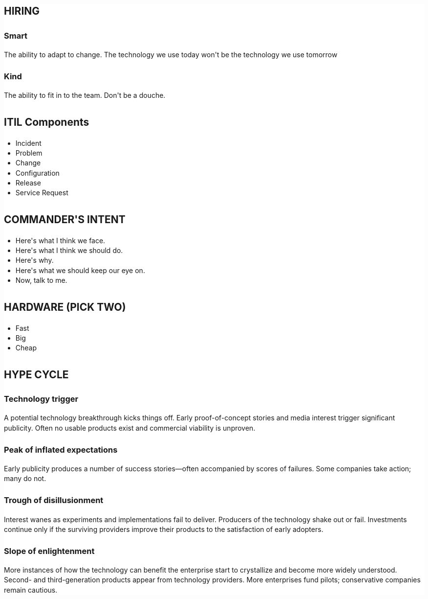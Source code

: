 HIRING
------
### Smart
The ability to adapt to change. The technology we use today won't be the technology we use tomorrow

### Kind
The ability to fit in to the team. Don't be a douche.

ITIL Components
---------------
- Incident
- Problem
- Change
- Configuration
- Release
- Service Request

COMMANDER'S INTENT
------------------
- Here's what I think we face.
- Here's what I think we should do.
- Here's why.
- Here's what we should keep our eye on.
- Now, talk to me.

HARDWARE (PICK TWO)
-------------------
- Fast
- Big
- Cheap

HYPE CYCLE
----------
### Technology trigger
A potential technology breakthrough kicks things off. Early proof-of-concept
stories and media interest trigger significant publicity. Often no usable
products exist and commercial viability is unproven.

### Peak of inflated expectations
Early publicity produces a number of success stories—often accompanied by
scores of failures. Some companies take action; many do not.

### Trough of disillusionment
Interest wanes as experiments and implementations fail to deliver. Producers of
the technology shake out or fail. Investments continue only if the surviving
providers improve their products to the satisfaction of early adopters.

### Slope of enlightenment
More instances of how the technology can benefit the enterprise start to
crystallize and become more widely understood. Second- and third-generation
products appear from technology providers. More enterprises fund pilots;
conservative companies remain cautious.
